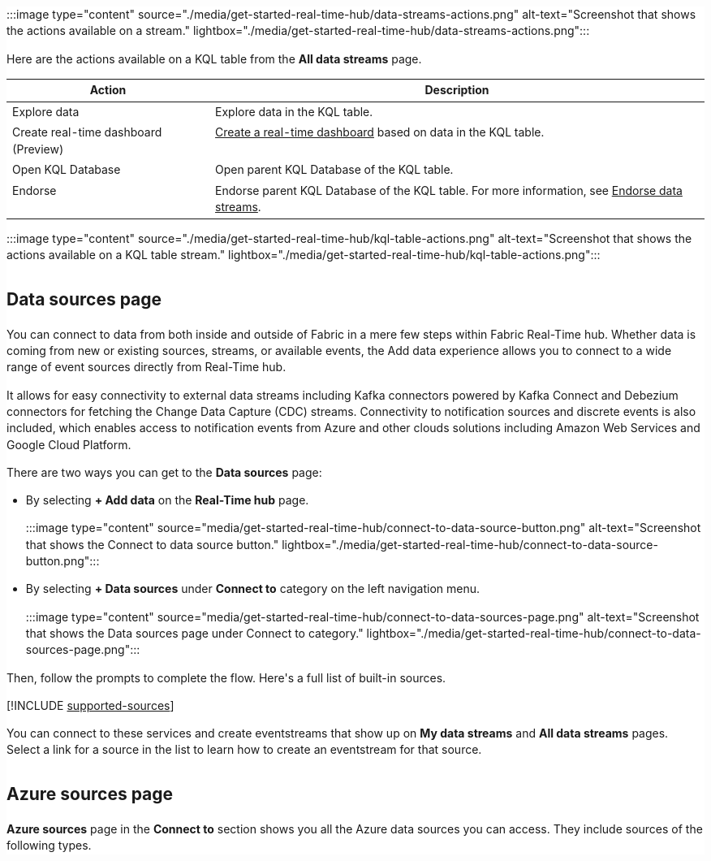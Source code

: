 :::image type="content" source="./media/get-started-real-time-hub/data-streams-actions.png" alt-text="Screenshot that shows the actions available on a stream." lightbox="./media/get-started-real-time-hub/data-streams-actions.png":::

Here are the actions available on a KQL table from the **All data streams** page.

| Action | Description |
| ------ | ----------- |
| Explore data | Explore data in the KQL table. |
| Create real-time dashboard (Preview) |[Create a real-time dashboard](../real-time-intelligence/dashboard-real-time-create.md) based on data in the KQL table. |
| Open KQL Database | Open parent KQL Database of the KQL table. |
| Endorse | Endorse parent KQL Database of the KQL table. For more information, see [Endorse data streams](endorse-data-streams.md). |

:::image type="content" source="./media/get-started-real-time-hub/kql-table-actions.png" alt-text="Screenshot that shows the actions available on a KQL table stream." lightbox="./media/get-started-real-time-hub/kql-table-actions.png":::

## Data sources page

You can connect to data from both inside and outside of Fabric in a mere few steps within Fabric Real-Time hub. Whether data is coming from new or existing sources, streams, or available events, the Add data experience allows you to connect to a wide range of event sources directly from Real-Time hub.

It allows for easy connectivity to external data streams including Kafka connectors powered by Kafka Connect and Debezium connectors for fetching the Change Data Capture (CDC) streams. Connectivity to notification sources and discrete events is also included, which enables access to notification events from Azure and other clouds solutions including Amazon Web Services and Google Cloud Platform.  

There are two ways you can get to the **Data sources** page:

- By selecting **+ Add data** on the **Real-Time hub** page.

    :::image type="content" source="media/get-started-real-time-hub/connect-to-data-source-button.png" alt-text="Screenshot that shows the Connect to data source button." lightbox="./media/get-started-real-time-hub/connect-to-data-source-button.png":::
- By selecting **+ Data sources** under **Connect to** category on the left navigation menu.

    :::image type="content" source="media/get-started-real-time-hub/connect-to-data-sources-page.png" alt-text="Screenshot that shows the Data sources page under Connect to category." lightbox="./media/get-started-real-time-hub/connect-to-data-sources-page.png":::

Then, follow the prompts to complete the flow. Here's a full list of built-in sources.

[!INCLUDE [supported-sources](./includes/supported-sources.md)]

You can connect to these services and create eventstreams that show up on **My data streams** and **All data streams** pages. Select a link for a source in the list to learn how to create an eventstream for that source.

## Azure sources page

**Azure sources** page in the **Connect to** section shows you all the Azure data sources you can access. They include sources of the following types.
